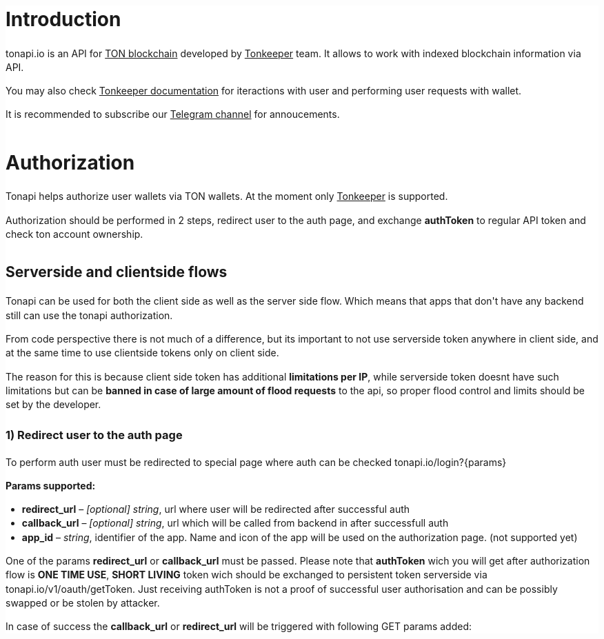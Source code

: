 # Introduction

tonapi.io is an API for [TON blockchain](https://ton.org) developed by [Tonkeeper](https://tonkeeper.com) team.
It allows to work with indexed blockchain information via API.

You may also check [Tonkeeper documentation](https://github.com/tonkeeper/ton-connect) for iteractions with user and performing user requests with wallet.

It is recommended to subscribe our [Telegram channel](https://t.me/tonapi_announcements) for annoucements.

# Authorization

Tonapi helps authorize user wallets via TON wallets. At the moment only [Tonkeeper](https://tonkeeper.com) is supported.

Authorization should be performed in 2 steps, redirect user to the auth page, and exchange **authToken** to regular API token and check ton account ownership.

## Serverside and clientside flows

Tonapi can be used for both the client side as well as the server side flow. Which means that apps that don't have any backend still can use the tonapi authorization.

From code perspective there is not much of a difference, but its important to not use serverside token anywhere in client side, and at the same time to use clientside tokens only on client side.

The reason for this is because client side token has additional **limitations per IP**, while serverside token doesnt have such limitations but can be **banned in case of large amount of flood requests** to the api, so proper flood control and limits should be set by the developer.

### 1) Redirect user to the auth page

To perform auth user must be redirected to special page where auth can be checked
tonapi.io/login?\{params\}

**Params supported:**

- **redirect_url** – _[optional]_ _string_, url where user will be redirected after successful auth
- **callback_url** – _[optional]_ _string_, url which will be called from backend in after successfull auth
- **app_id** – _string_, identifier of the app. Name and icon of the app will be used on the authorization page. (not supported yet)

One of the params **redirect_url** or **callback_url** must be passed. Please note that **authToken** wich you will get after authorization flow is **ONE TIME USE**, **SHORT LIVING** token wich should be exchanged to persistent token serverside via tonapi.io/v1/oauth/getToken. Just receiving authToken is not a proof of successful user authorisation and can be possibly swapped or be stolen by attacker.

In case of success the **callback_url** or **redirect_url** will be triggered with following GET params added:
